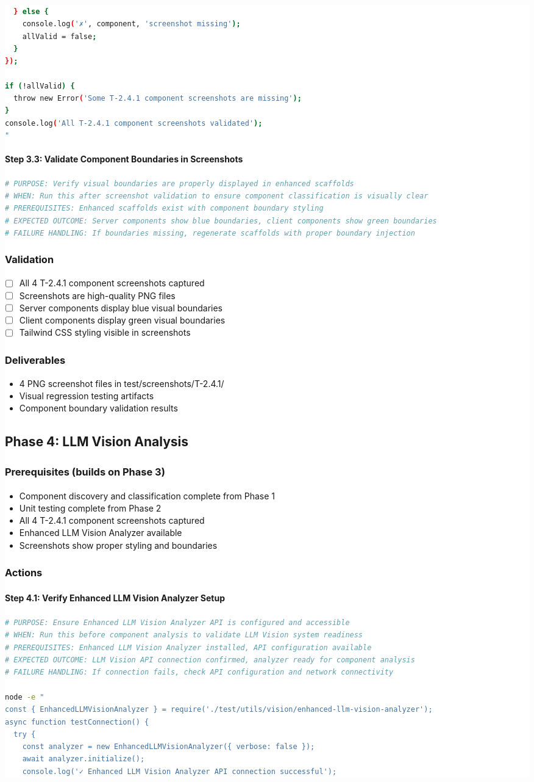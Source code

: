 ```bash
  } else {
    console.log('✗', component, 'screenshot missing');
    allValid = false;
  }
});

if (!allValid) {
  throw new Error('Some T-2.4.1 component screenshots are missing');
}
console.log('All T-2.4.1 component screenshots validated');
"
```

#### Step 3.3: Validate Component Boundaries in Screenshots
```bash
# PURPOSE: Verify visual boundaries are properly displayed in enhanced scaffolds
# WHEN: Run this after screenshot validation to ensure component classification is visually clear
# PREREQUISITES: Enhanced scaffolds exist with component boundary styling
# EXPECTED OUTCOME: Server components show blue boundaries, client components show green boundaries
# FAILURE HANDLING: If boundaries missing, regenerate scaffolds with proper boundary injection


```

### Validation
- [ ] All 4 T-2.4.1 component screenshots captured
- [ ] Screenshots are high-quality PNG files
- [ ] Server components display blue visual boundaries
- [ ] Client components display green visual boundaries
- [ ] Tailwind CSS styling visible in screenshots

### Deliverables
- 4 PNG screenshot files in test/screenshots/T-2.4.1/
- Visual regression testing artifacts
- Component boundary validation results

## Phase 4: LLM Vision Analysis

### Prerequisites (builds on Phase 3)
- Component discovery and classification complete from Phase 1
- Unit testing complete from Phase 2
- All 4 T-2.4.1 component screenshots captured
- Enhanced LLM Vision Analyzer available
- Screenshots show proper styling and boundaries

### Actions

#### Step 4.1: Verify Enhanced LLM Vision Analyzer Setup
```bash
# PURPOSE: Ensure Enhanced LLM Vision Analyzer API is configured and accessible
# WHEN: Run this before component analysis to validate LLM Vision system readiness
# PREREQUISITES: Enhanced LLM Vision Analyzer installed, API configuration available
# EXPECTED OUTCOME: LLM Vision API connection confirmed, analyzer ready for component analysis
# FAILURE HANDLING: If connection fails, check API configuration and network connectivity

node -e "
const { EnhancedLLMVisionAnalyzer } = require('./test/utils/vision/enhanced-llm-vision-analyzer');
async function testConnection() {
  try {
    const analyzer = new EnhancedLLMVisionAnalyzer({ verbose: false });
    await analyzer.initialize();
    console.log('✓ Enhanced LLM Vision Analyzer API connection successful');
```